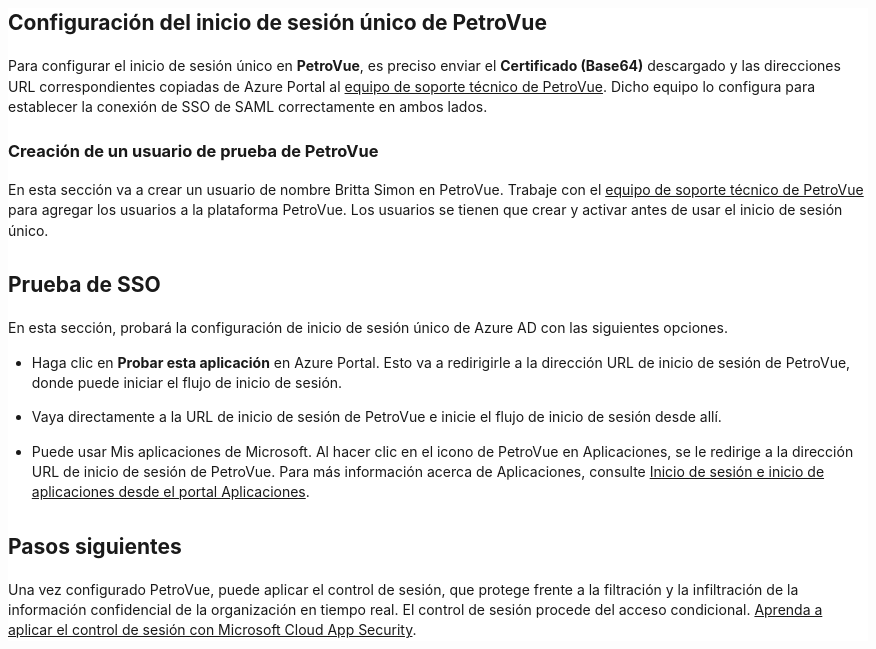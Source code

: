 ## <a name="configure-petrovue-sso"></a>Configuración del inicio de sesión único de PetroVue

Para configurar el inicio de sesión único en **PetroVue**, es preciso enviar el **Certificado (Base64)** descargado y las direcciones URL correspondientes copiadas de Azure Portal al [equipo de soporte técnico de PetroVue](mailto:ops@petrolink.com). Dicho equipo lo configura para establecer la conexión de SSO de SAML correctamente en ambos lados.

### <a name="create-petrovue-test-user"></a>Creación de un usuario de prueba de PetroVue

En esta sección va a crear un usuario de nombre Britta Simon en PetroVue. Trabaje con el [equipo de soporte técnico de PetroVue](mailto:ops@petrolink.com) para agregar los usuarios a la plataforma PetroVue. Los usuarios se tienen que crear y activar antes de usar el inicio de sesión único.

## <a name="test-sso"></a>Prueba de SSO 

En esta sección, probará la configuración de inicio de sesión único de Azure AD con las siguientes opciones. 

* Haga clic en **Probar esta aplicación** en Azure Portal. Esto va a redirigirle a la dirección URL de inicio de sesión de PetroVue, donde puede iniciar el flujo de inicio de sesión. 

* Vaya directamente a la URL de inicio de sesión de PetroVue e inicie el flujo de inicio de sesión desde allí.

* Puede usar Mis aplicaciones de Microsoft. Al hacer clic en el icono de PetroVue en Aplicaciones, se le redirige a la dirección URL de inicio de sesión de PetroVue. Para más información acerca de Aplicaciones, consulte [Inicio de sesión e inicio de aplicaciones desde el portal Aplicaciones](../user-help/my-apps-portal-end-user-access.md).


## <a name="next-steps"></a>Pasos siguientes

Una vez configurado PetroVue, puede aplicar el control de sesión, que protege frente a la filtración y la infiltración de la información confidencial de la organización en tiempo real. El control de sesión procede del acceso condicional. [Aprenda a aplicar el control de sesión con Microsoft Cloud App Security](/cloud-app-security/proxy-deployment-any-app).


